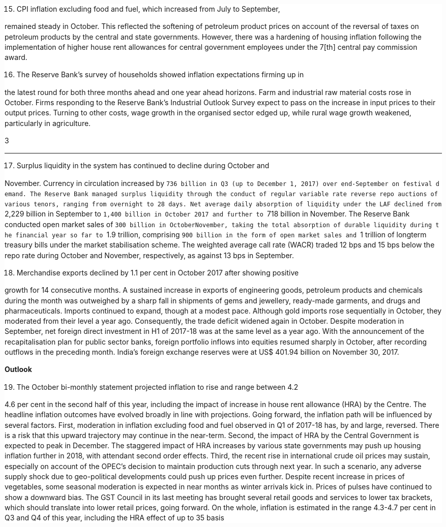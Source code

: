 15. CPI inflation excluding food and fuel, which increased from July to September,

remained steady in October. This reflected the softening of petroleum product prices on
account of the reversal of taxes on petroleum products by the central and state governments.
However, there was a hardening of housing inflation following the implementation of higher
house rent allowances for central government employees under the 7[th] central pay commission
award.

16. The Reserve Bank’s survey of households showed inflation expectations firming up in

the latest round for both three months ahead and one year ahead horizons. Farm and industrial
raw material costs rose in October. Firms responding to the Reserve Bank’s Industrial
Outlook Survey expect to pass on the increase in input prices to their output prices. Turning to
other costs, wage growth in the organised sector edged up, while rural wage growth
weakened, particularly in agriculture.

3


-----

17. Surplus liquidity in the system has continued to decline during October and

November. Currency in circulation increased by `736 billion in Q3 (up to December 1, 2017)
over end-September on festival demand. The Reserve Bank managed surplus liquidity
through the conduct of regular variable rate reverse repo auctions of various tenors, ranging
from overnight to 28 days. Net average daily absorption of liquidity under the LAF declined
from `2,229 billion in September to `1,400 billion in October 2017 and further to `718 billion
in November. The Reserve Bank conducted open market sales of `300 billion in OctoberNovember, taking the total absorption of durable liquidity during the financial year so far to
`1.9 trillion, comprising `900 billion in the form of open market sales and `1 trillion of longterm treasury bills under the market stabilisation scheme. The weighted average call rate
(WACR) traded 12 bps and 15 bps below the repo rate during October and November,
respectively, as against 13 bps in September.

18. Merchandise exports declined by 1.1 per cent in October 2017 after showing positive

growth for 14 consecutive months. A sustained increase in exports of engineering goods,
petroleum products and chemicals during the month was outweighed by a sharp fall in
shipments of gems and jewellery, ready-made garments, and drugs and pharmaceuticals.
Imports continued to expand, though at a modest pace. Although gold imports rose
sequentially in October, they moderated from their level a year ago. Consequently, the trade
deficit widened again in October. Despite moderation in September, net foreign direct
investment in H1 of 2017-18 was at the same level as a year ago. With the announcement of
the recapitalisation plan for public sector banks, foreign portfolio inflows into equities
resumed sharply in October, after recording outflows in the preceding month. India’s foreign
exchange reserves were at US$ 401.94 billion on November 30, 2017.


**Outlook**


19. The October bi-monthly statement projected inflation to rise and range between 4.2

4.6 per cent in the second half of this year, including the impact of increase in house rent
allowance (HRA) by the Centre. The headline inflation outcomes have evolved broadly in line
with projections. Going forward, the inflation path will be influenced by several factors. First,
moderation in inflation excluding food and fuel observed in Q1 of 2017-18 has, by and large,
reversed. There is a risk that this upward trajectory may continue in the near-term. Second,
the impact of HRA by the Central Government is expected to peak in December. The
staggered impact of HRA increases by various state governments may push up housing
inflation further in 2018, with attendant second order effects. Third, the recent rise in
international crude oil prices may sustain, especially on account of the OPEC’s decision to
maintain production cuts through next year. In such a scenario, any adverse supply shock due
to geo-political developments could push up prices even further. Despite recent increase in
prices of vegetables, some seasonal moderation is expected in near months as winter arrivals
kick in. Prices of pulses have continued to show a downward bias. The GST Council in its last
meeting has brought several retail goods and services to lower tax brackets, which should
translate into lower retail prices, going forward. On the whole, inflation is estimated in the
range 4.3-4.7 per cent in Q3 and Q4 of this year, including the HRA effect of up to 35 basis
